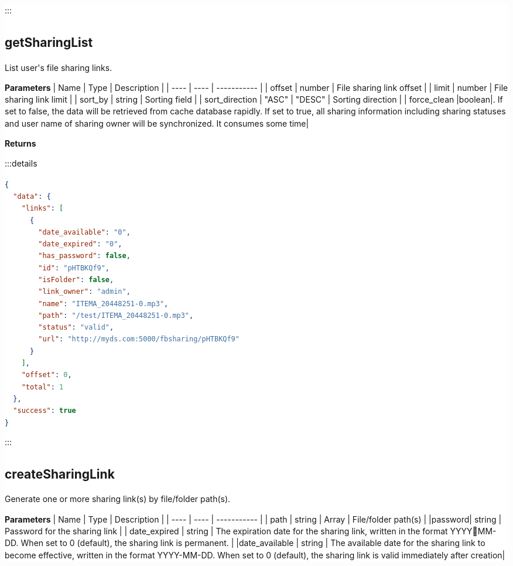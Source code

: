 :::

## getSharingList

List user's file sharing links.

**Parameters**
| Name | Type | Description |
| ---- | ---- | ----------- |
| offset | number | File sharing link offset |
| limit | number | File sharing link limit |
| sort_by | string | Sorting field |
| sort_direction | "ASC" \| "DESC" | Sorting direction |
| force_clean |boolean|. If set to false, the data will be retrieved from cache database rapidly. If set to true, all sharing information including sharing statuses and user name of sharing owner will be synchronized. It consumes some time|

**Returns**

:::details

```json
{
  "data": {
    "links": [
      {
        "date_available": "0",
        "date_expired": "0",
        "has_password": false,
        "id": "pHTBKQf9",
        "isFolder": false,
        "link_owner": "admin",
        "name": "ITEMA_20448251-0.mp3",
        "path": "/test/ITEMA_20448251-0.mp3",
        "status": "valid",
        "url": "http://myds.com:5000/fbsharing/pHTBKQf9"
      }
    ],
    "offset": 0,
    "total": 1
  },
  "success": true
}
```

:::

## createSharingLink

Generate one or more sharing link(s) by file/folder path(s).

**Parameters**
| Name | Type | Description |
| ---- | ---- | ----------- |
| path | string \| Array<string> | File/folder path(s) |
|password| string | Password for the sharing link |
| date_expired | string | The expiration date for the sharing link, written in the format YYYYMM-DD. When set to 0 (default), the sharing link is permanent. |
|date_available | string | The available date for the sharing link to become effective, written in the format YYYY-MM-DD. When set to 0 (default), the sharing link is valid immediately after creation|
